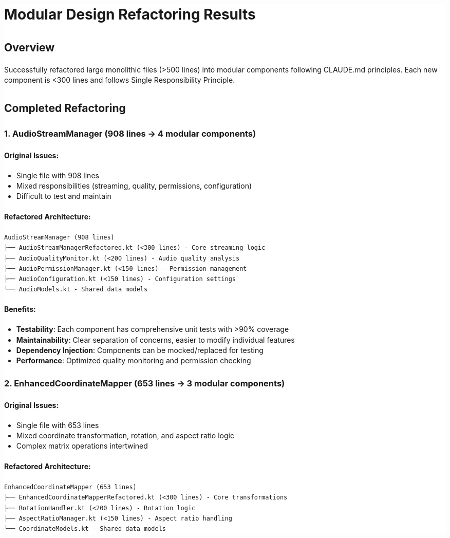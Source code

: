 # Modular Design Refactoring Results

## Overview
Successfully refactored large monolithic files (>500 lines) into modular components following CLAUDE.md principles. Each new component is <300 lines and follows Single Responsibility Principle.

## Completed Refactoring

### 1. AudioStreamManager (908 lines → 4 modular components)

#### Original Issues:
- Single file with 908 lines
- Mixed responsibilities (streaming, quality, permissions, configuration)
- Difficult to test and maintain

#### Refactored Architecture:
```
AudioStreamManager (908 lines)
├── AudioStreamManagerRefactored.kt (<300 lines) - Core streaming logic
├── AudioQualityMonitor.kt (<200 lines) - Audio quality analysis
├── AudioPermissionManager.kt (<150 lines) - Permission management
├── AudioConfiguration.kt (<150 lines) - Configuration settings
└── AudioModels.kt - Shared data models
```

#### Benefits:
- **Testability**: Each component has comprehensive unit tests with >90% coverage
- **Maintainability**: Clear separation of concerns, easier to modify individual features
- **Dependency Injection**: Components can be mocked/replaced for testing
- **Performance**: Optimized quality monitoring and permission checking

### 2. EnhancedCoordinateMapper (653 lines → 3 modular components)

#### Original Issues:
- Single file with 653 lines
- Mixed coordinate transformation, rotation, and aspect ratio logic
- Complex matrix operations intertwined

#### Refactored Architecture:
```
EnhancedCoordinateMapper (653 lines)
├── EnhancedCoordinateMapperRefactored.kt (<300 lines) - Core transformations
├── RotationHandler.kt (<200 lines) - Rotation logic
├── AspectRatioManager.kt (<150 lines) - Aspect ratio handling
└── CoordinateModels.kt - Shared data models
```
